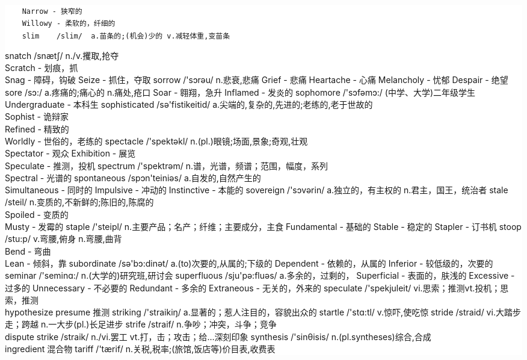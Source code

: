         Narrow - 狭窄的 
        Willowy - 柔软的，纤细的  
        slim	/slim/	a.苗条的;(机会)少的 v.减轻体重,变苗条
snatch	/snætʃ/	n./v.攫取,抢夺  
        Scratch - 划痕，抓  
        Snag - 障碍，钩破 
        Seize - 抓住，夺取
sorrow	/'sɔrəu/	n.悲衰,悲痛 
        Grief - 悲痛 
        Heartache - 心痛 
        Melancholy - 忧郁 
        Despair - 绝望
sore	/sɔ:/	a.疼痛的;痛心的 n.痛处,疮口 
        Soar - 翱翔，急升 
        Inflamed - 发炎的
sophomore	/'sɔfəmɔ:/	(中学、大学)二年级学生 
        Undergraduate - 本科生
sophisticated	/sə'fistikeitid/	a.尖端的,复杂的,先进的;老练的,老于世故的  
        Sophist - 诡辩家  
        Refined - 精致的  
        Worldly - 世俗的，老练的
spectacle	/'spektəkl/	n.(pl.)眼镜;场面,景象;奇观,壮观  
        Spectator - 观众 
        Exhibition - 展览  
        Speculate - 推测，投机
spectrum	/'spektrəm/	n.谱，光谱，频谱；范围，幅度，系列  
        Spectral - 光谱的
spontaneous	/spɔn'teiniəs/	a.自发的,自然产生的  
        Simultaneous - 同时的 
        Impulsive - 冲动的 
        Instinctive - 本能的
sovereign	/'sɔvərin/	a.独立的，有主权的 n.君主，国王，统治者
        stale	/steil/	n.变质的,不新鲜的;陈旧的,陈腐的   
        Spoiled - 变质的  
        Musty - 发霉的
staple	/'steipl/	n.主要产品；名产；纤维；主要成分，主食 
        Fundamental - 基础的 
        Stable - 稳定的 
        Stapler - 订书机
stoop	/stu:p/	v.弯腰,俯身 n.弯腰,曲背  
        Bend - 弯曲  
        Lean - 倾斜，靠
subordinate	/sə'bɔ:dinət/	a.(to)次要的,从属的;下级的 
        Dependent - 依赖的，从属的 
        Inferior - 较低级的，次要的
seminar	/'seminɑ:/	n.(大学的)研究班,研讨会
superfluous	/sju'pə:fluəs/	a.多余的，过剩的，
        Superficial - 表面的，肤浅的 
        Excessive - 过多的 
        Unnecessary - 不必要的 
        Redundant - 多余的 
        Extraneous - 无关的，外来的
speculate	/'spekjuleit/	vi.思索；推测vt.投机；思索，推测  
            hypothesize 
            presume 推测
striking	/'straikiŋ/	a.显著的；惹人注目的，容貌出众的
startle	/'stɑ:tl/	v.惊吓,使吃惊
stride	/straid/	vi.大踏步走；跨越 n.一大步(pl.)长足进步
strife	/straif/	n.争吵；冲突，斗争；竞争  
        dispute
strike	/straik/	n./vi.罢工 vt.打，击；攻击；给…深刻印象
synthesis	/'sinθisis/	n.(pl.syntheses)综合,合成     
            ingredient  混合物
tariff	/'tærif/	n.关税,税率;(旅馆,饭店等)价目表,收费表 